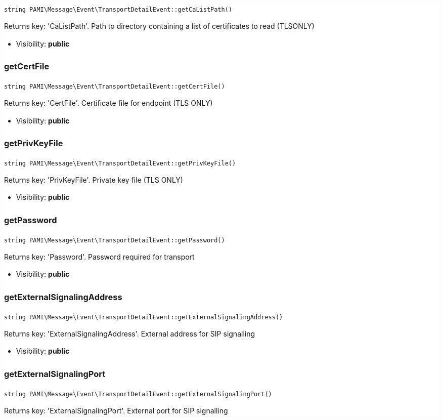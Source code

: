     string PAMI\Message\Event\TransportDetailEvent::getCaListPath()

Returns key: 'CaListPath'. Path to directory containing a list of certificates to read (TLSONLY)



* Visibility: **public**




### getCertFile

    string PAMI\Message\Event\TransportDetailEvent::getCertFile()

Returns key: 'CertFile'. Certificate file for endpoint (TLS ONLY)



* Visibility: **public**




### getPrivKeyFile

    string PAMI\Message\Event\TransportDetailEvent::getPrivKeyFile()

Returns key: 'PrivKeyFile'. Private key file (TLS ONLY)



* Visibility: **public**




### getPassword

    string PAMI\Message\Event\TransportDetailEvent::getPassword()

Returns key: 'Password'. Password required for transport



* Visibility: **public**




### getExternalSignalingAddress

    string PAMI\Message\Event\TransportDetailEvent::getExternalSignalingAddress()

Returns key: 'ExternalSignalingAddress'. External address for SIP signalling



* Visibility: **public**




### getExternalSignalingPort

    string PAMI\Message\Event\TransportDetailEvent::getExternalSignalingPort()

Returns key: 'ExternalSignalingPort'. External port for SIP signalling
